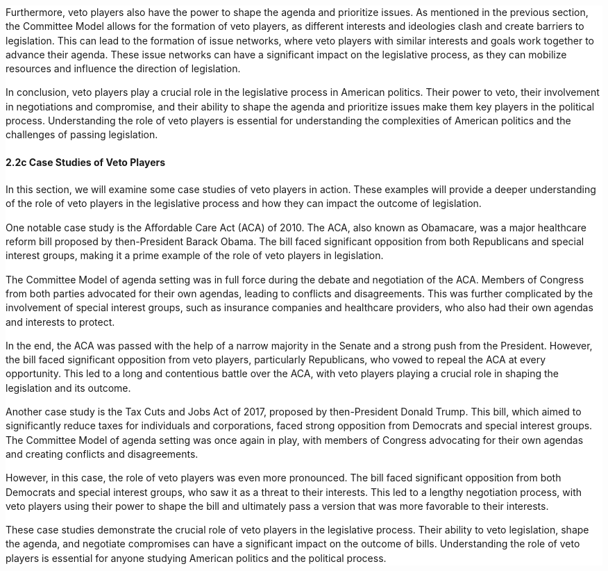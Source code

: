 Furthermore, veto players also have the power to shape the agenda and prioritize issues. As mentioned in the previous section, the Committee Model allows for the formation of veto players, as different interests and ideologies clash and create barriers to legislation. This can lead to the formation of issue networks, where veto players with similar interests and goals work together to advance their agenda. These issue networks can have a significant impact on the legislative process, as they can mobilize resources and influence the direction of legislation.

In conclusion, veto players play a crucial role in the legislative process in American politics. Their power to veto, their involvement in negotiations and compromise, and their ability to shape the agenda and prioritize issues make them key players in the political process. Understanding the role of veto players is essential for understanding the complexities of American politics and the challenges of passing legislation.





#### 2.2c Case Studies of Veto Players

In this section, we will examine some case studies of veto players in action. These examples will provide a deeper understanding of the role of veto players in the legislative process and how they can impact the outcome of legislation.

One notable case study is the Affordable Care Act (ACA) of 2010. The ACA, also known as Obamacare, was a major healthcare reform bill proposed by then-President Barack Obama. The bill faced significant opposition from both Republicans and special interest groups, making it a prime example of the role of veto players in legislation.

The Committee Model of agenda setting was in full force during the debate and negotiation of the ACA. Members of Congress from both parties advocated for their own agendas, leading to conflicts and disagreements. This was further complicated by the involvement of special interest groups, such as insurance companies and healthcare providers, who also had their own agendas and interests to protect.

In the end, the ACA was passed with the help of a narrow majority in the Senate and a strong push from the President. However, the bill faced significant opposition from veto players, particularly Republicans, who vowed to repeal the ACA at every opportunity. This led to a long and contentious battle over the ACA, with veto players playing a crucial role in shaping the legislation and its outcome.

Another case study is the Tax Cuts and Jobs Act of 2017, proposed by then-President Donald Trump. This bill, which aimed to significantly reduce taxes for individuals and corporations, faced strong opposition from Democrats and special interest groups. The Committee Model of agenda setting was once again in play, with members of Congress advocating for their own agendas and creating conflicts and disagreements.

However, in this case, the role of veto players was even more pronounced. The bill faced significant opposition from both Democrats and special interest groups, who saw it as a threat to their interests. This led to a lengthy negotiation process, with veto players using their power to shape the bill and ultimately pass a version that was more favorable to their interests.

These case studies demonstrate the crucial role of veto players in the legislative process. Their ability to veto legislation, shape the agenda, and negotiate compromises can have a significant impact on the outcome of bills. Understanding the role of veto players is essential for anyone studying American politics and the political process.



